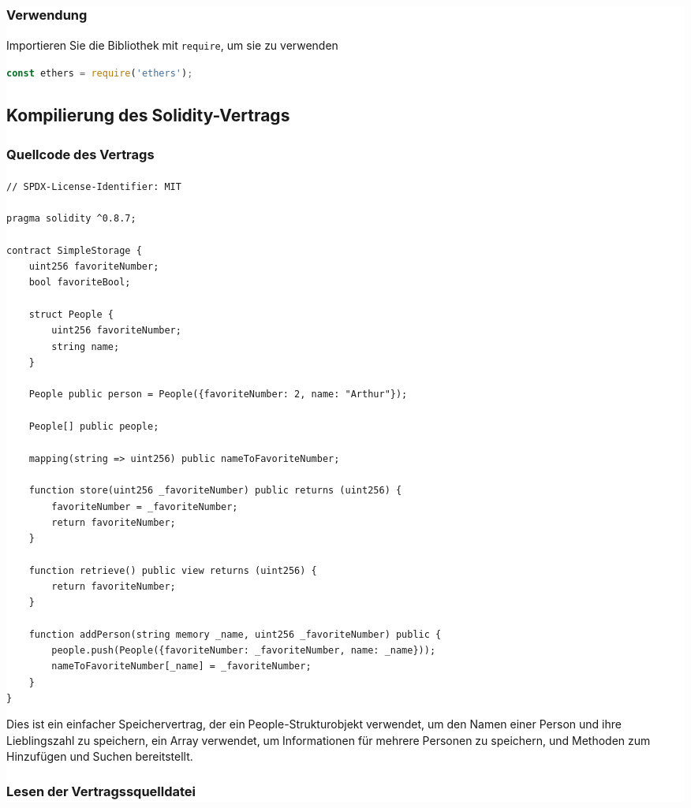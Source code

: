 ### Verwendung

Importieren Sie die Bibliothek mit `require`, um sie zu verwenden

```javascript
const ethers = require('ethers');
```

## Kompilierung des Solidity-Vertrags

### Quellcode des Vertrags

```solidity
// SPDX-License-Identifier: MIT

pragma solidity ^0.8.7;

contract SimpleStorage {
    uint256 favoriteNumber;
    bool favoriteBool;

    struct People {
        uint256 favoriteNumber;
        string name;
    }

    People public person = People({favoriteNumber: 2, name: "Arthur"});

    People[] public people;

    mapping(string => uint256) public nameToFavoriteNumber;

    function store(uint256 _favoriteNumber) public returns (uint256) {
        favoriteNumber = _favoriteNumber;
        return favoriteNumber;
    }

    function retrieve() public view returns (uint256) {
        return favoriteNumber;
    }

    function addPerson(string memory _name, uint256 _favoriteNumber) public {
        people.push(People({favoriteNumber: _favoriteNumber, name: _name}));
        nameToFavoriteNumber[_name] = _favoriteNumber;
    }
}
```

Dies ist ein einfacher Speichervertrag, der ein People-Strukturobjekt verwendet, um den Namen einer Person und ihre Lieblingszahl zu speichern, ein Array verwendet, um Informationen für mehrere Personen zu speichern, und Methoden zum Hinzufügen und Suchen bereitstellt.

### Lesen der Vertragssquelldatei

